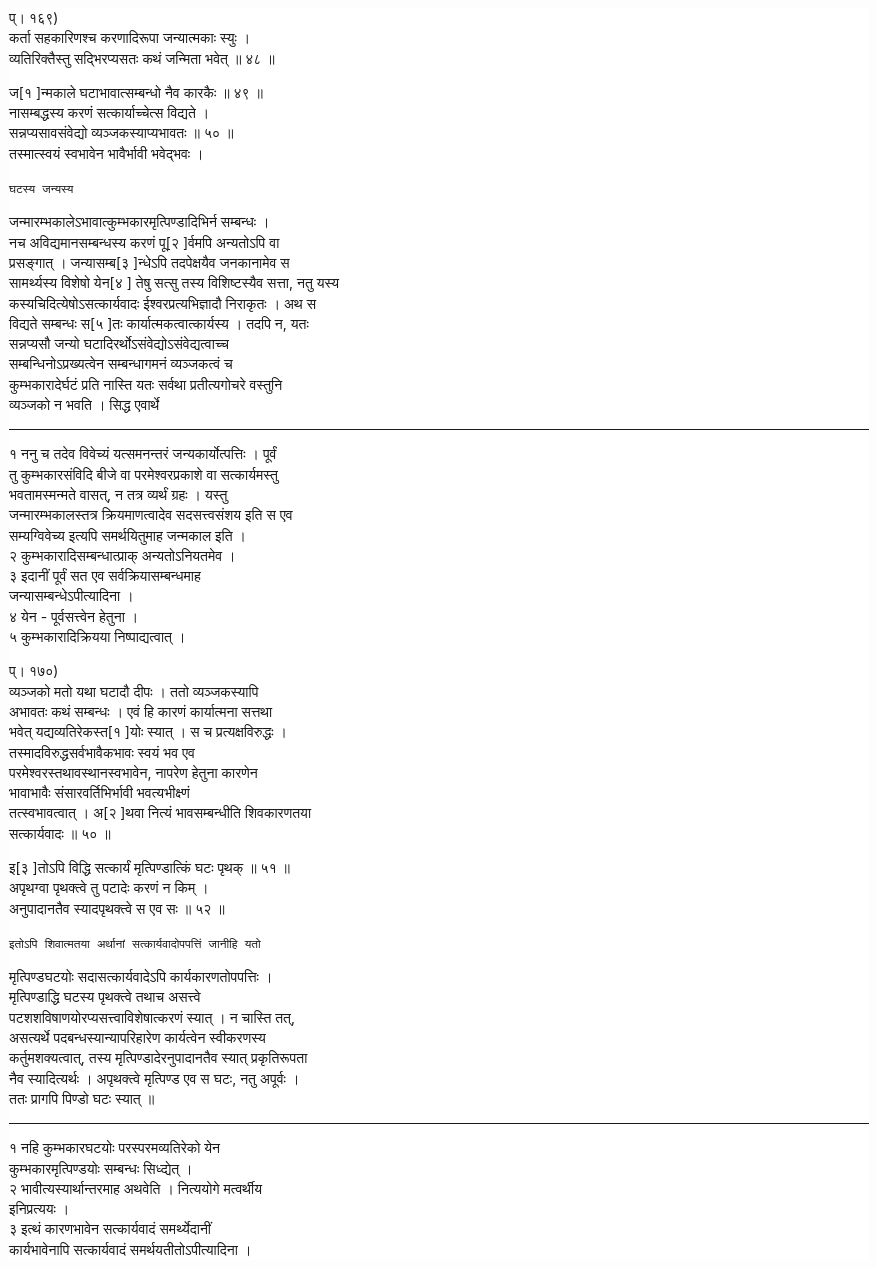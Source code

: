 

प्। १६९)   
कर्ता सहकारिणश्च करणादिरूपा जन्यात्मकाः स्युः ।   
व्यतिरिक्तैस्तु सद्भिरप्यसतः कथं जन्मिता भवेत् ॥ ४८ ॥  
  
ज[१ ]न्मकाले घटाभावात्सम्बन्धो नैव कारकैः ॥ ४९ ॥  
नासम्बद्धस्य करणं सत्कार्याच्चेत्स विद्यते ।  
सन्नप्यसावसंवेद्यो व्यञ्जकस्याप्यभावतः ॥ ५० ॥  
तस्मात्स्वयं स्वभावेन भावैर्भावी भवेद्भवः ।  
  
	घटस्य जन्यस्य   
जन्मारम्भकालेऽभावात्कुम्भकारमृत्पिण्डादिभिर्न सम्बन्धः ।   
नच अविद्यमानसम्बन्धस्य करणं पू[२ ]र्वमपि अन्यतोऽपि वा   
प्रसङ्गात् । जन्यासम्ब[३ ]न्धेऽपि तदपेक्षयैव जनकानामेव स   
सामर्थ्यस्य विशेषो येन[४ ] तेषु सत्सु तस्य विशिष्टस्यैव सत्ता, नतु यस्य   
कस्यचिदित्येषोऽसत्कार्यवादः ईश्वरप्रत्यभिज्ञादौ निराकृतः । अथ स   
विद्यते सम्बन्धः स[५ ]तः कार्यात्मकत्वात्कार्यस्य । तदपि न, यतः   
सन्नप्यसौ जन्यो घटादिरर्थोऽसंवेद्योऽसंवेद्यत्वाच्च   
सम्बन्धिनोऽप्रख्यत्वेन सम्बन्धागमनं व्यञ्जकत्वं च   
कुम्भकारादेर्घटं प्रति नास्ति यतः सर्वथा प्रतीत्यगोचरे वस्तुनि   
व्यञ्जको न भवति । सिद्ध एवार्थे  
______________________________________  
१ ननु च तदेव विवेच्यं यत्समनन्तरं जन्यकार्योत्पत्तिः । पूर्वं   
तु कुम्भकारसंविदि बीजे वा परमेश्वरप्रकाशे वा सत्कार्यमस्तु   
भवतामस्मन्मते वासत्, न तत्र व्यर्थं ग्रहः । यस्तु   
जन्मारम्भकालस्तत्र क्रियमाणत्वादेव सदसत्त्वसंशय इति स एव   
सम्यग्विवेच्य इत्यपि समर्थयितुमाह जन्मकाल इति ।  
२ कुम्भकारादिसम्बन्धात्प्राक् अन्यतोऽनियतमेव ।  
३ इदानीं पूर्वं सत एव सर्वक्रियासम्बन्धमाह   
जन्यासम्बन्धेऽपीत्यादिना ।  
४ येन - पूर्वसत्त्वेन हेतुना ।  
५ कुम्भकारादिक्रियया निष्पाद्यत्वात् ।  
  


प्। १७०)   
व्यञ्जको मतो यथा घटादौ दीपः । ततो व्यञ्जकस्यापि   
अभावतः कथं सम्बन्धः । एवं हि कारणं कार्यात्मना सत्तथा   
भवेत् यद्यव्यतिरेकस्त[१ ]योः स्यात् । स च प्रत्यक्षविरुद्धः ।   
तस्मादविरुद्धसर्वभावैकभावः स्वयं भव एव   
परमेश्वरस्तथावस्थानस्वभावेन, नापरेण हेतुना कारणेन   
भावाभावैः संसारवर्तिभिर्भावी भवत्यभीक्ष्णं   
तत्स्वभावत्वात् । अ[२ ]थवा नित्यं भावसम्बन्धीति शिवकारणतया   
सत्कार्यवादः ॥ ५० ॥  
  
इ[३ ]तोऽपि विद्धि सत्कार्यं मृत्पिण्डात्किं घटः पृथक् ॥ ५१ ॥  
अपृथग्वा पृथक्त्वे तु पटादेः करणं न किम् ।  
अनुपादानतैव स्यादपृथक्त्वे स एव सः ॥ ५२ ॥  
  
	इतोऽपि शिवात्मतया अर्थानां सत्कार्यवादोपपत्तिं जानीहि यतो   
मृत्पिण्डघटयोः सदासत्कार्यवादेऽपि कार्यकारणतोपपत्तिः ।   
मृत्पिण्डाद्धि घटस्य पृथक्त्वे तथाच असत्त्वे   
पटशशविषाणयोरप्यसत्त्वाविशेषात्करणं स्यात् । न चास्ति तत्,   
असत्यर्थे पदबन्धस्यान्यापरिहारेण कार्यत्वेन स्वीकरणस्य   
कर्तुमशक्यत्वात्, तस्य मृत्पिण्डादेरनुपादानतैव स्यात् प्रकृतिरूपता   
नैव स्यादित्यर्थः । अपृथक्त्वे मृत्पिण्ड एव स घटः, नतु अपूर्वः ।   
ततः प्रागपि पिण्डो घटः स्यात् ॥  
______________________________________  
१ नहि कुम्भकारघटयोः परस्परमव्यतिरेको येन   
कुम्भकारमृत्पिण्डयोः सम्बन्धः सिध्द्येत् ।  
२ भावीत्यस्यार्थान्तरमाह अथवेति । नित्ययोगे मत्वर्थीय   
इनिप्रत्ययः ।  
३ इत्थं कारणभावेन सत्कार्यवादं समर्थ्येदानीं   
कार्यभावेनापि सत्कार्यवादं समर्थयतीतोऽपीत्यादिना ।  
  